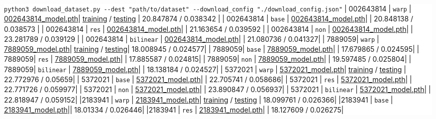```python3 download_dataset.py --dest "path/to/dataset" --download_config "./download_config.json"``` 
| 002643814   | `warp` | [002643814_model.pth](https://fb-baas-f32eacb9-8abb-11eb-b2b8-4857dd089e15.s3.amazonaws.com/MugsyDataRelease/PretrainedModel/002643814--GHS-warp_nosl/best_model.pth)| [training](https://github.com/facebookresearch/multiface/blob/main/pretrained_model/script/train_002643814.sh) / [testing](https://github.com/facebookresearch/multiface/blob/main/pretrained_model/script/test_002643814.sh) | 20.847874 / 0.038342 |
| 002643814   | `base` | [002643814_model.pth](https://fb-baas-f32eacb9-8abb-11eb-b2b8-4857dd089e15.s3.amazonaws.com/MugsyDataRelease/PretrainedModel/002643814--GHS-base_nosl/best_model.pth)| | 20.848138 / 0.038573 |
| 002643814   | `res` | [002643814_model.pth](https://fb-baas-f32eacb9-8abb-11eb-b2b8-4857dd089e15.s3.amazonaws.com/MugsyDataRelease/PretrainedModel/002643814--GHS-res_nosl/best_model.pth)| | 21.163654 / 0.039592 |
| 002643814   | `non` | [002643814_model.pth](https://fb-baas-f32eacb9-8abb-11eb-b2b8-4857dd089e15.s3.amazonaws.com/MugsyDataRelease/PretrainedModel/002643814--GHS-non_nosl/best_model.pth)| | 23.281789 / 0.039129 |
| 002643814   | `bilinear` | [002643814_model.pth](https://fb-baas-f32eacb9-8abb-11eb-b2b8-4857dd089e15.s3.amazonaws.com/MugsyDataRelease/PretrainedModel/002643814--GHS-bilinear_nosl/best_model.pth)| | 21.080736 / 0.041327|
| 7889059| `warp` | [7889059_model.pth](https://fb-baas-f32eacb9-8abb-11eb-b2b8-4857dd089e15.s3.amazonaws.com/MugsyDataRelease/PretrainedModel/7889059--GHS-warp_nosl/best_model.pth)| [training](https://github.com/facebookresearch/multiface/blob/main/pretrained_model/script/train_7889059.sh) / [testing](https://github.com/facebookresearch/multiface/blob/main/pretrained_model/script/test_7889059.sh)| 18.008945 / 0.024577|
| 7889059| `base` | [7889059_model.pth](https://fb-baas-f32eacb9-8abb-11eb-b2b8-4857dd089e15.s3.amazonaws.com/MugsyDataRelease/PretrainedModel/7889059--GHS-base_nosl/best_model.pth)|  | 17.679865 / 0.024595|
| 7889059| `res` | [7889059_model.pth](https://fb-baas-f32eacb9-8abb-11eb-b2b8-4857dd089e15.s3.amazonaws.com/MugsyDataRelease/PretrainedModel/7889059--GHS-res_nosl/best_model.pth)| | 17.885587 / 0.024815|
| 7889059| `non` | [7889059_model.pth](https://fb-baas-f32eacb9-8abb-11eb-b2b8-4857dd089e15.s3.amazonaws.com/MugsyDataRelease/PretrainedModel/7889059--GHS-non_nosl/best_model.pth)| | 19.597485 / 0.025804|
| 7889059| `bilinear` | [7889059_model.pth](https://fb-baas-f32eacb9-8abb-11eb-b2b8-4857dd089e15.s3.amazonaws.com/MugsyDataRelease/PretrainedModel/7889059--GHS-bilinear_nosl/best_model.pth)| | 18.138184 / 0.024527|
| 5372021 | `warp` | [5372021_model.pth](https://fb-baas-f32eacb9-8abb-11eb-b2b8-4857dd089e15.s3.amazonaws.com/MugsyDataRelease/PretrainedModel/5372021--GHS-warp_nosl/best_model.pth)| [training](https://github.com/facebookresearch/multiface/blob/main/pretrained_model/script/train_5372021.sh) / [testing](https://github.com/facebookresearch/multiface/blob/main/pretrained_model/script/test_5372021.sh) | 22.772976 / 0.05659|
| 5372021 | `base` | [5372021_model.pth](https://fb-baas-f32eacb9-8abb-11eb-b2b8-4857dd089e15.s3.amazonaws.com/MugsyDataRelease/PretrainedModel/5372021--GHS-base_nosl/best_model.pth)| | 22.705741 / 0.058686|
| 5372021 | `res` | [5372021_model.pth](https://fb-baas-f32eacb9-8abb-11eb-b2b8-4857dd089e15.s3.amazonaws.com/MugsyDataRelease/PretrainedModel/5372021--GHS-res_nosl/best_model.pth)| | 22.771726 / 0.059977|
| 5372021 | `non` | [5372021_model.pth](https://fb-baas-f32eacb9-8abb-11eb-b2b8-4857dd089e15.s3.amazonaws.com/MugsyDataRelease/PretrainedModel/5372021--GHS-non_nosl/best_model.pth)| | 23.890847 / 0.056937|
| 5372021 | `bilinear` | [5372021_model.pth](https://fb-baas-f32eacb9-8abb-11eb-b2b8-4857dd089e15.s3.amazonaws.com/MugsyDataRelease/PretrainedModel/5372021--GHS-bilinear_nosl/best_model.pth)| | 22.818947 / 0.059152|
|2183941 | `warp` | [2183941_model.pth](https://fb-baas-f32eacb9-8abb-11eb-b2b8-4857dd089e15.s3.amazonaws.com/MugsyDataRelease/PretrainedModel/2183941--GHS-warp_nosl/best_model.pth)| [training](https://github.com/facebookresearch/multiface/blob/main/pretrained_model/script/train_2183941.sh) / [testing](https://github.com/facebookresearch/multiface/blob/main/pretrained_model/script/test_2183941.sh) | 18.099761 / 0.026366|
|2183941 | `base` | [2183941_model.pth](https://fb-baas-f32eacb9-8abb-11eb-b2b8-4857dd089e15.s3.amazonaws.com/MugsyDataRelease/PretrainedModel/2183941--GHS-base_nosl/best_model.pth)|| 18.01334 / 0.026446|
|2183941 | `res` | [2183941_model.pth](https://fb-baas-f32eacb9-8abb-11eb-b2b8-4857dd089e15.s3.amazonaws.com/MugsyDataRelease/PretrainedModel/2183941--GHS-res_nosl/best_model.pth)| | 18.127609 / 0.026275|
```